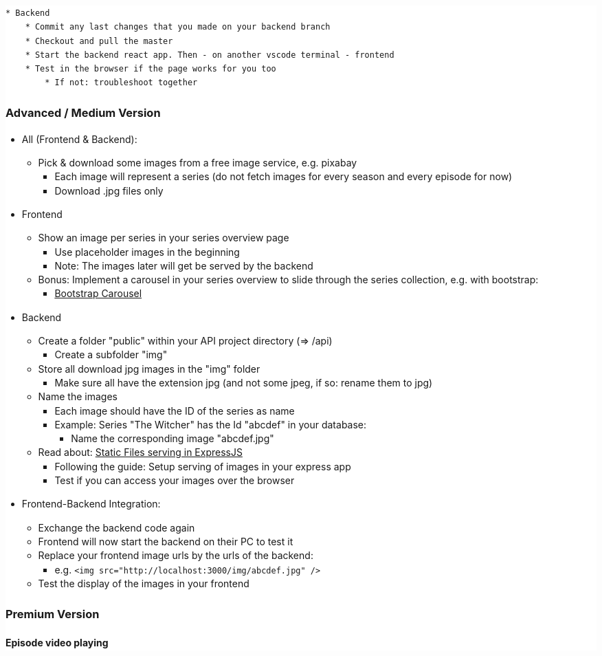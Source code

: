     * Backend
        * Commit any last changes that you made on your backend branch
        * Checkout and pull the master
        * Start the backend react app. Then - on another vscode terminal - frontend
        * Test in the browser if the page works for you too
            * If not: troubleshoot together


### Advanced / Medium Version

* All (Frontend & Backend):

    * Pick & download some images from a free image service, e.g. pixabay 
        * Each image will represent a series (do not fetch images for every season and every episode for now)
        * Download .jpg files only

* Frontend

    * Show an image per series in your series overview page
        * Use placeholder images in the beginning
        * Note: The images later will get be served by the backend
    * Bonus: Implement a carousel in your series overview to slide through the series collection, e.g. with bootstrap:
        * [Bootstrap Carousel](https://www.w3schools.com/bootstrap/bootstrap_carousel.asp)


* Backend

    * Create a folder "public" within your API project directory (=> /api)
        * Create a subfolder "img"
    * Store all download jpg images in the "img" folder
        * Make sure all have the extension jpg (and not some jpeg, if so: rename them to jpg)
    * Name the images
        * Each image should have the ID of the series as name
        * Example: Series "The Witcher" has the Id "abcdef" in your database:
            * Name the corresponding image "abcdef.jpg"
    * Read about: [Static Files serving in ExpressJS](https://expressjs.com/en/starter/static-files.html)
        * Following the guide: Setup serving of images in your express app
        * Test if you can access your images over the browser


* Frontend-Backend Integration:

    * Exchange the backend code again
    * Frontend will now start the backend on their PC to test it
    * Replace your frontend image urls by the urls of the backend:
        * e.g. `<img src="http://localhost:3000/img/abcdef.jpg" />`
    * Test the display of the images in your frontend


### Premium Version

#### Episode video playing
    